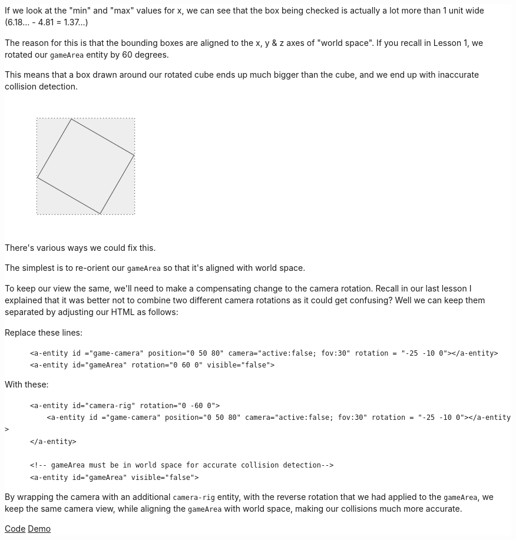 

If we look at the "min" and "max" values for x, we can see that the box being checked is actually a lot more than 1 unit wide (6.18... - 4.81 = 1.37...)

The reason for this is that the bounding boxes are aligned to the x, y & z axes of "world space".  If you recall in Lesson 1, we rotated our `gameArea` entity by 60 degrees.

This means that a box drawn around our rotated cube ends up much bigger than the cube, and we end up with inaccurate collision detection.

![image-20220930132446902](image-20220930132446902.png)

There's various ways we could fix this.

The simplest is to re-orient our `gameArea` so that it's aligned with world space.

To keep our view the same, we'll need to make a compensating change to the camera rotation.  Recall in our last lesson I explained that it was better not to combine two different camera rotations as it could get confusing?  Well we can keep them separated by adjusting our HTML as follows:

Replace these lines:

```
      <a-entity id ="game-camera" position="0 50 80" camera="active:false; fov:30" rotation = "-25 -10 0"></a-entity>
      <a-entity id="gameArea" rotation="0 60 0" visible="false">
```

With these:

```
      <a-entity id="camera-rig" rotation="0 -60 0">
          <a-entity id ="game-camera" position="0 50 80" camera="active:false; fov:30" rotation = "-25 -10 0"></a-entity>
      </a-entity>

      <!-- gameArea must be in world space for accurate collision detection-->
      <a-entity id="gameArea" visible="false">
```

By wrapping the camera with an additional `camera-rig` entity, with the reverse rotation that we had applied to the `gameArea`, we keep the same camera view, while aligning the `gameArea` with world space, making our collisions much more accurate.

[Code](https://github.com/diarmidmackenzie/aframe-game-tutorial/blob/main/lessons/lesson3/step6) [Demo](https://diarmidmackenzie.github.io/aframe-game-tutorial/lessons/lesson3/step6/index.html)

